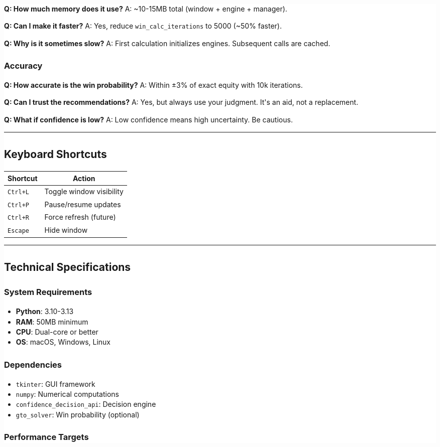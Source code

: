 **Q: How much memory does it use?**
A: ~10-15MB total (window + engine + manager).

**Q: Can I make it faster?**
A: Yes, reduce `win_calc_iterations` to 5000 (~50% faster).

**Q: Why is it sometimes slow?**
A: First calculation initializes engines. Subsequent calls are cached.

### Accuracy

**Q: How accurate is the win probability?**
A: Within ±3% of exact equity with 10k iterations.

**Q: Can I trust the recommendations?**
A: Yes, but always use your judgment. It's an aid, not a replacement.

**Q: What if confidence is low?**
A: Low confidence means high uncertainty. Be cautious.

---

## Keyboard Shortcuts

| Shortcut | Action |
|----------|--------|
| `Ctrl+L` | Toggle window visibility |
| `Ctrl+P` | Pause/resume updates |
| `Ctrl+R` | Force refresh (future) |
| `Escape` | Hide window |

---

## Technical Specifications

### System Requirements

- **Python**: 3.10-3.13
- **RAM**: 50MB minimum
- **CPU**: Dual-core or better
- **OS**: macOS, Windows, Linux

### Dependencies

- `tkinter`: GUI framework
- `numpy`: Numerical computations
- `confidence_decision_api`: Decision engine
- `gto_solver`: Win probability (optional)

### Performance Targets
